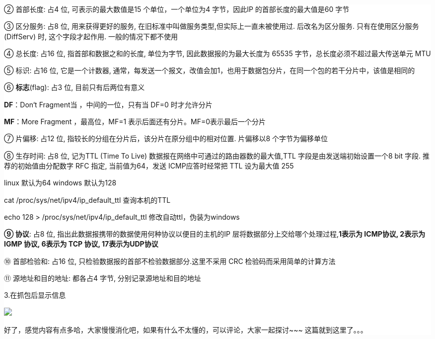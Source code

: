 ② 首部长度: 占4 位, 可表示的最大数值是15 个单位，一个单位为4 字节，因此IP 的首部长度的最大值是60 字节

③ 区分服务: 占8 位, 用来获得更好的服务, 在旧标准中叫做服务类型,但实际上一直未被使用过. 后改名为区分服务. 只有在使用区分服务(DiffServ) 时, 这个字段才起作用. 一般的情况下都不使用

④ 总长度: 占16 位, 指首部和数据之和的长度, 单位为字节, 因此数据报的为最大长度为 65535 字节，总长度必须不超过最大传送单元 MTU

⑤ 标识: 占16 位, 它是一个计数器, 通常，每发送一个报文，改值会加1，也用于数据包分片，在同一个包的若干分片中，该值是相同的

⑥ **标志**(flag): 占3 位, 目前只有后两位有意义

**DF**：Don‘t Fragment当 ，中间的一位，只有当 DF=0 时才允许分片

**MF**：More Fragment ，最高位，MF=1 表示后面还有分片。MF=0表示最后一个分片

⑦ 片偏移: 占12 位, 指较长的分组在分片后，该分片在原分组中的相对位置. 片偏移以8 个字节为偏移单位

⑧ 生存时间: 占8 位, 记为TTL (Time To Live) 数据报在网络中可通过的路由器数的最大值,TTL 字段是由发送端初始设置一个8 bit 字段. 推荐的初始值由分配数字 RFC 指定, 当前值为64，发送 ICMP应答时经常把 TTL 设为最大值 255

linux 默认为64 windows 默认为128

cat /proc/sys/net/ipv4/ip_default_ttl 查询本机的TTL

echo 128 > /proc/sys/net/ipv4/ip_default_ttl 修改自动ttl，伪装为windows

**⑨ 协议**: 占8 位, 指出此数据报携带的数据使用何种协议以便目的主机的IP 层将数据部分上交给哪个处理过程,**1表示为 ICMP协议, 2表示为 IGMP 协议, 6表示为 TCP 协议, 17表示为UDP协议**

⑩ 首部检验和: 占16 位, 只检验数据报的首部不检验数据部分.这里不采用 CRC 检验码而采用简单的计算方法

⑪ 源地址和目的地址: 都各占4 字节, 分别记录源地址和目的地址

3.在抓包后显示信息

![][13]

好了，感觉内容有点多哈，大家慢慢消化吧，如果有什么不太懂的，可以评论，大家一起探讨~~~ 这篇就到这里了。。。

[0]: http://www.cnblogs.com/along21/p/7454982.html
[1]: ./img/2022183276.png
[2]: ./img/1835569745.png
[3]: ./img/1501841809.png
[4]: ./img/549022648.png
[5]: ./img/387104248.png
[6]: ./img/905019380.png
[7]: ./img/900593085.png
[8]: ./img/1486614653.png
[9]: https://baike.baidu.com/item/%E4%B8%BB%E6%9C%BA
[10]: ./img/2111297876.png
[11]: ./img/427127894.png
[12]: ./img/1570495639.png
[13]: ./img/972180465.png